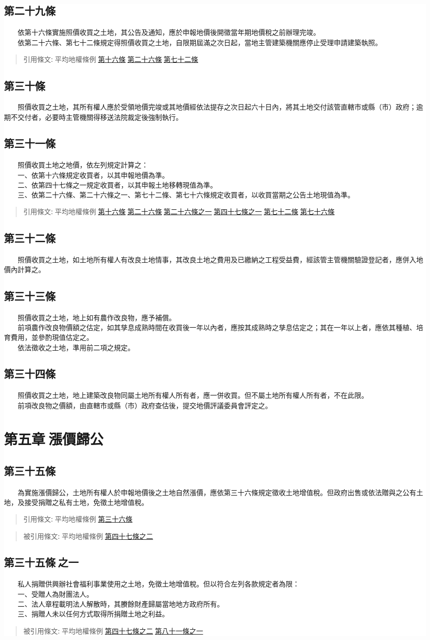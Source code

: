 

第二十九條 
-----------
　　依第十六條實施照價收買之土地，其公告及通知，應於申報地價後開徵當年期地價稅之前辦理完竣。  
　　依第二十六條、第七十二條規定得照價收買之土地，自限期屆滿之次日起，當地主管建築機關應停止受理申請建築執照。  
> 引用條文: 平均地權條例 [第十六條](../../環境資源/國土計畫/平均地權條例.md#第十六條-) [第二十六條](../../環境資源/國土計畫/平均地權條例.md#第二十六條-) [第七十二條](../../環境資源/國土計畫/平均地權條例.md#第七十二條-)



第三十條 
---------
　　照價收買之土地，其所有權人應於受領地價完竣或其地價經依法提存之次日起六十日內，將其土地交付該管直轄市或縣（市）政府；逾期不交付者，必要時主管機關得移送法院裁定後強制執行。  


第三十一條 
-----------
　　照價收買土地之地價，依左列規定計算之：  
　　一、依第十六條規定收買者，以其申報地價為準。  
　　二、依第四十七條之一規定收買者，以其申報土地移轉現值為準。  
　　三、依第二十六條、第二十六條之一、第七十二條、第七十六條規定收買者，以收買當期之公告土地現值為準。  
> 引用條文: 平均地權條例 [第十六條](../../環境資源/國土計畫/平均地權條例.md#第十六條-) [第二十六條](../../環境資源/國土計畫/平均地權條例.md#第二十六條-) [第二十六條之一](../../環境資源/國土計畫/平均地權條例.md#第二十六條之一) [第四十七條之一](../../環境資源/國土計畫/平均地權條例.md#第四十七條之一) [第七十二條](../../環境資源/國土計畫/平均地權條例.md#第七十二條-) [第七十六條](../../環境資源/國土計畫/平均地權條例.md#第七十六條-)



第三十二條 
-----------
　　照價收買之土地，如土地所有權人有改良土地情事，其改良土地之費用及已繳納之工程受益費，經該管主管機關驗證登記者，應併入地價內計算之。  


第三十三條 
-----------
　　照價收買之土地，地上如有農作改良物，應予補償。  
　　前項農作改良物價額之估定，如其孳息成熟時間在收買後一年以內者，應按其成熟時之孳息估定之；其在一年以上者，應依其種植、培育費用，並參酌現值估定之。  
　　依法徵收之土地，準用前二項之規定。  


第三十四條 
-----------
　　照價收買之土地，地上建築改良物同屬土地所有權人所有者，應一併收買。但不屬土地所有權人所有者，不在此限。  
　　前項改良物之價額，由直轄市或縣（市）政府查估後，提交地價評議委員會評定之。  


第五章  漲價歸公
================
第三十五條 
-----------
　　為實施漲價歸公，土地所有權人於申報地價後之土地自然漲價，應依第三十六條規定徵收土地增值稅。但政府出售或依法贈與之公有土地，及接受捐贈之私有土地，免徵土地增值稅。  
> 引用條文: 平均地權條例 [第三十六條](../../環境資源/國土計畫/平均地權條例.md#第三十六條-)

> 被引用條文: 平均地權條例 [第四十七條之二](../../環境資源/國土計畫/平均地權條例.md#第四十七條之二)



第三十五條 之一 
----------------
　　私人捐贈供興辦社會福利事業使用之土地，免徵土地增值稅。但以符合左列各款規定者為限：  
　　一、受贈人為財團法人。  
　　二、法人章程載明法人解散時，其賸餘財產歸屬當地地方政府所有。  
　　三、捐贈人未以任何方式取得所捐贈土地之利益。  
> 被引用條文: 平均地權條例 [第四十七條之二](../../環境資源/國土計畫/平均地權條例.md#第四十七條之二) [第八十一條之一](../../環境資源/國土計畫/平均地權條例.md#第八十一條之一)
